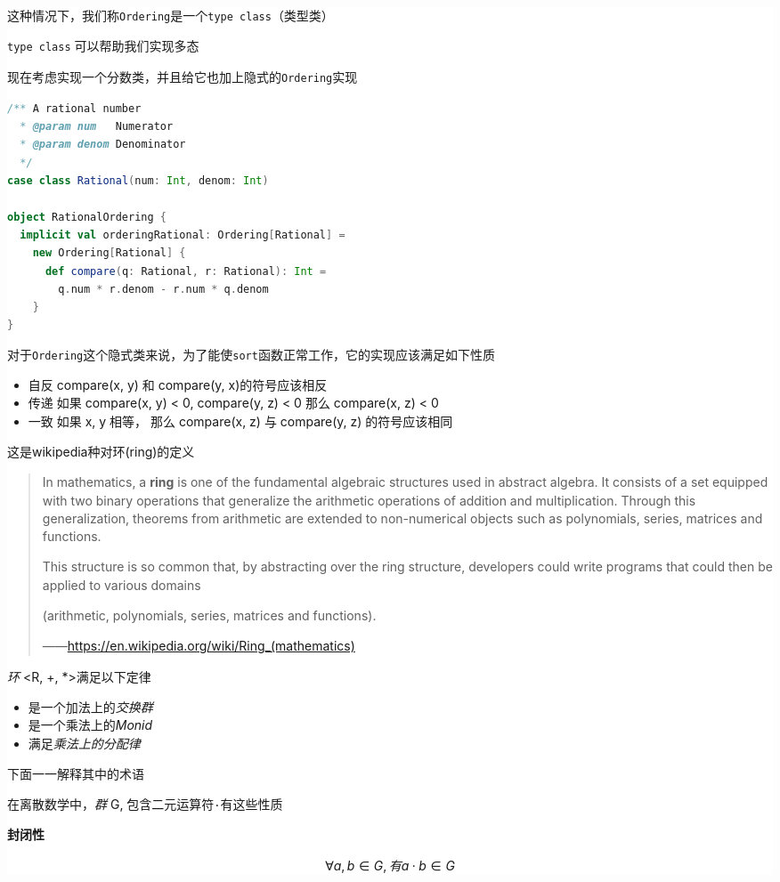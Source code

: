 这种情况下，我们称`Ordering`是一个`type class`（类型类）

`type class` 可以帮助我们实现多态

现在考虑实现一个分数类，并且给它也加上隐式的`Ordering`实现

```scala
/** A rational number
  * @param num   Numerator
  * @param denom Denominator
  */
case class Rational(num: Int, denom: Int)

object RationalOrdering {
  implicit val orderingRational: Ordering[Rational] =
    new Ordering[Rational] {
      def compare(q: Rational, r: Rational): Int =
        q.num * r.denom - r.num * q.denom
    }
}
```

对于`Ordering`这个隐式类来说，为了能使`sort`函数正常工作，它的实现应该满足如下性质

- 自反 compare(x, y) 和 compare(y, x)的符号应该相反
- 传递 如果 compare(x, y) < 0, compare(y, z) < 0 那么 compare(x, z) < 0
- 一致 如果 x, y 相等， 那么 compare(x, z) 与 compare(y, z) 的符号应该相同

这是wikipedia种对环(ring)的定义

> In mathematics, a **ring** is one of the fundamental algebraic structures used in abstract algebra. It consists of a set equipped with two binary operations that generalize the arithmetic operations of addition and multiplication. Through this generalization, theorems from arithmetic are extended to non-numerical objects such as polynomials, series, matrices and functions.
>
> This structure is so common that, by abstracting over the ring structure, developers could write programs that could then be applied to various domains 
>
> (arithmetic, polynomials, series, matrices and functions).                                                                    
>
>  ——https://en.wikipedia.org/wiki/Ring_(mathematics)



*环* <R, +, *>满足以下定律

- 是一个加法上的*交换群*
- 是一个乘法上的*Monid*
- 满足*乘法上的分配律*

下面一一解释其中的术语

在离散数学中，*群* G, 包含二元运算符`·`有这些性质

**封闭性** 


$$
  \forall a, b ∈ G, 有a · b \in G
$$
